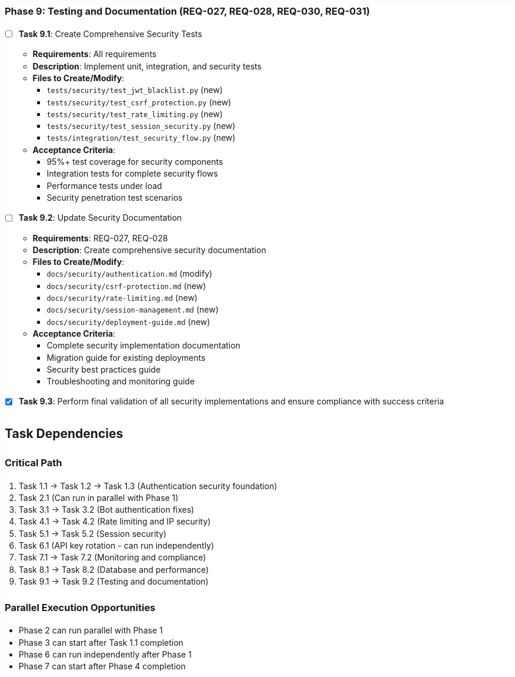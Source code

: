 ### Phase 9: Testing and Documentation (REQ-027, REQ-028, REQ-030, REQ-031)

- [ ] **Task 9.1**: Create Comprehensive Security Tests
  - **Requirements**: All requirements
  - **Description**: Implement unit, integration, and security tests
  - **Files to Create/Modify**:
    - `tests/security/test_jwt_blacklist.py` (new)
    - `tests/security/test_csrf_protection.py` (new)
    - `tests/security/test_rate_limiting.py` (new)
    - `tests/security/test_session_security.py` (new)
    - `tests/integration/test_security_flow.py` (new)
  - **Acceptance Criteria**:
    - 95%+ test coverage for security components
    - Integration tests for complete security flows
    - Performance tests under load
    - Security penetration test scenarios

- [ ] **Task 9.2**: Update Security Documentation
  - **Requirements**: REQ-027, REQ-028
  - **Description**: Create comprehensive security documentation
  - **Files to Create/Modify**:
    - `docs/security/authentication.md` (modify)
    - `docs/security/csrf-protection.md` (new)
    - `docs/security/rate-limiting.md` (new)
    - `docs/security/session-management.md` (new)
    - `docs/security/deployment-guide.md` (new)
  - **Acceptance Criteria**:
    - Complete security implementation documentation
    - Migration guide for existing deployments
    - Security best practices guide
    - Troubleshooting and monitoring guide

- [x] **Task 9.3**: Perform final validation of all security implementations and ensure compliance with success criteria

## Task Dependencies

### Critical Path
1. Task 1.1 → Task 1.2 → Task 1.3 (Authentication security foundation)
2. Task 2.1 (Can run in parallel with Phase 1)
3. Task 3.1 → Task 3.2 (Bot authentication fixes)
4. Task 4.1 → Task 4.2 (Rate limiting and IP security)
5. Task 5.1 → Task 5.2 (Session security)
6. Task 6.1 (API key rotation - can run independently)
7. Task 7.1 → Task 7.2 (Monitoring and compliance)
8. Task 8.1 → Task 8.2 (Database and performance)
9. Task 9.1 → Task 9.2 (Testing and documentation)

### Parallel Execution Opportunities
- Phase 2 can run parallel with Phase 1
- Phase 3 can start after Task 1.1 completion
- Phase 6 can run independently after Phase 1
- Phase 7 can start after Phase 4 completion
